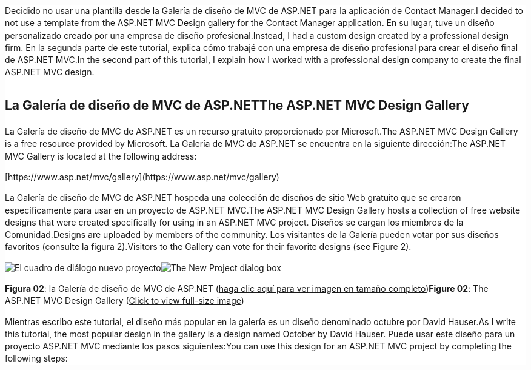<span data-ttu-id="a1748-143">Decidido no usar una plantilla desde la Galería de diseño de MVC de ASP.NET para la aplicación de Contact Manager.</span><span class="sxs-lookup"><span data-stu-id="a1748-143">I decided to not use a template from the ASP.NET MVC Design gallery for the Contact Manager application.</span></span> <span data-ttu-id="a1748-144">En su lugar, tuve un diseño personalizado creado por una empresa de diseño profesional.</span><span class="sxs-lookup"><span data-stu-id="a1748-144">Instead, I had a custom design created by a professional design firm.</span></span> <span data-ttu-id="a1748-145">En la segunda parte de este tutorial, explica cómo trabajé con una empresa de diseño profesional para crear el diseño final de ASP.NET MVC.</span><span class="sxs-lookup"><span data-stu-id="a1748-145">In the second part of this tutorial, I explain how I worked with a professional design company to create the final ASP.NET MVC design.</span></span>

## <a name="the-aspnet-mvc-design-gallery"></a><span data-ttu-id="a1748-146">La Galería de diseño de MVC de ASP.NET</span><span class="sxs-lookup"><span data-stu-id="a1748-146">The ASP.NET MVC Design Gallery</span></span>

<span data-ttu-id="a1748-147">La Galería de diseño de MVC de ASP.NET es un recurso gratuito proporcionado por Microsoft.</span><span class="sxs-lookup"><span data-stu-id="a1748-147">The ASP.NET MVC Design Gallery is a free resource provided by Microsoft.</span></span> <span data-ttu-id="a1748-148">La Galería de MVC de ASP.NET se encuentra en la siguiente dirección:</span><span class="sxs-lookup"><span data-stu-id="a1748-148">The ASP.NET MVC Gallery is located at the following address:</span></span>

[https://www.asp.net/mvc/gallery](https://www.asp.net/mvc/gallery)

<span data-ttu-id="a1748-149">La Galería de diseño de MVC de ASP.NET hospeda una colección de diseños de sitio Web gratuito que se crearon específicamente para usar en un proyecto de ASP.NET MVC.</span><span class="sxs-lookup"><span data-stu-id="a1748-149">The ASP.NET MVC Design Gallery hosts a collection of free website designs that were created specifically for using in an ASP.NET MVC project.</span></span> <span data-ttu-id="a1748-150">Diseños se cargan los miembros de la Comunidad.</span><span class="sxs-lookup"><span data-stu-id="a1748-150">Designs are uploaded by members of the community.</span></span> <span data-ttu-id="a1748-151">Los visitantes de la Galería pueden votar por sus diseños favoritos (consulte la figura 2).</span><span class="sxs-lookup"><span data-stu-id="a1748-151">Visitors to the Gallery can vote for their favorite designs (see Figure 2).</span></span>


<span data-ttu-id="a1748-152">[![El cuadro de diálogo nuevo proyecto](iteration-2-make-the-application-look-nice-cs/_static/image2.jpg)](iteration-2-make-the-application-look-nice-cs/_static/image3.png)</span><span class="sxs-lookup"><span data-stu-id="a1748-152">[![The New Project dialog box](iteration-2-make-the-application-look-nice-cs/_static/image2.jpg)](iteration-2-make-the-application-look-nice-cs/_static/image3.png)</span></span>

<span data-ttu-id="a1748-153">**Figura 02**: la Galería de diseño de MVC de ASP.NET ([haga clic aquí para ver imagen en tamaño completo](iteration-2-make-the-application-look-nice-cs/_static/image4.png))</span><span class="sxs-lookup"><span data-stu-id="a1748-153">**Figure 02**: The ASP.NET MVC Design Gallery ([Click to view full-size image](iteration-2-make-the-application-look-nice-cs/_static/image4.png))</span></span>


<span data-ttu-id="a1748-154">Mientras escribo este tutorial, el diseño más popular en la galería es un diseño denominado octubre por David Hauser.</span><span class="sxs-lookup"><span data-stu-id="a1748-154">As I write this tutorial, the most popular design in the gallery is a design named October by David Hauser.</span></span> <span data-ttu-id="a1748-155">Puede usar este diseño para un proyecto ASP.NET MVC mediante los pasos siguientes:</span><span class="sxs-lookup"><span data-stu-id="a1748-155">You can use this design for an ASP.NET MVC project by completing the following steps:</span></span>
